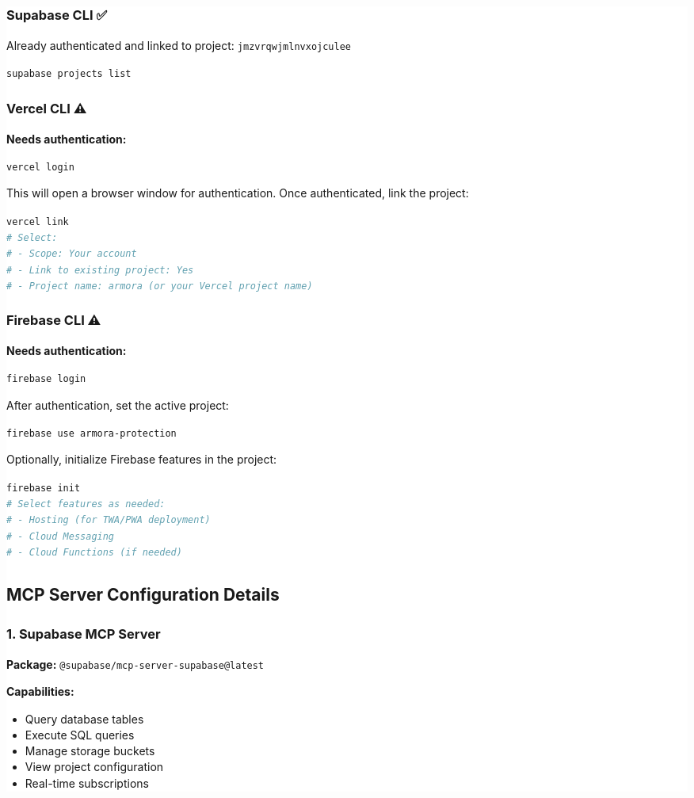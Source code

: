 ### Supabase CLI ✅
Already authenticated and linked to project: `jmzvrqwjmlnvxojculee`

```bash
supabase projects list
```

### Vercel CLI ⚠️
**Needs authentication:**

```bash
vercel login
```

This will open a browser window for authentication. Once authenticated, link the project:

```bash
vercel link
# Select:
# - Scope: Your account
# - Link to existing project: Yes
# - Project name: armora (or your Vercel project name)
```

### Firebase CLI ⚠️
**Needs authentication:**

```bash
firebase login
```

After authentication, set the active project:

```bash
firebase use armora-protection
```

Optionally, initialize Firebase features in the project:

```bash
firebase init
# Select features as needed:
# - Hosting (for TWA/PWA deployment)
# - Cloud Messaging
# - Cloud Functions (if needed)
```

## MCP Server Configuration Details

### 1. Supabase MCP Server

**Package:** `@supabase/mcp-server-supabase@latest`

**Capabilities:**
- Query database tables
- Execute SQL queries
- Manage storage buckets
- View project configuration
- Real-time subscriptions
